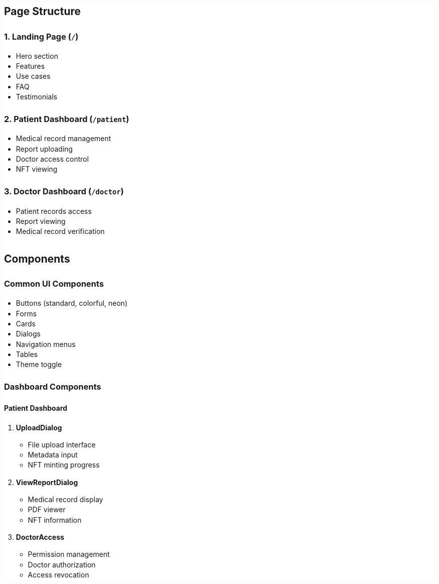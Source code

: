 ## Page Structure

### 1. Landing Page (`/`)
- Hero section
- Features
- Use cases
- FAQ
- Testimonials

### 2. Patient Dashboard (`/patient`)
- Medical record management
- Report uploading
- Doctor access control
- NFT viewing

### 3. Doctor Dashboard (`/doctor`)
- Patient records access
- Report viewing
- Medical record verification

## Components

### Common UI Components
- Buttons (standard, colorful, neon)
- Forms
- Cards
- Dialogs
- Navigation menus
- Tables
- Theme toggle

### Dashboard Components

#### Patient Dashboard
1. **UploadDialog**
   - File upload interface
   - Metadata input
   - NFT minting progress

2. **ViewReportDialog**
   - Medical record display
   - PDF viewer
   - NFT information

3. **DoctorAccess**
   - Permission management
   - Doctor authorization
   - Access revocation

